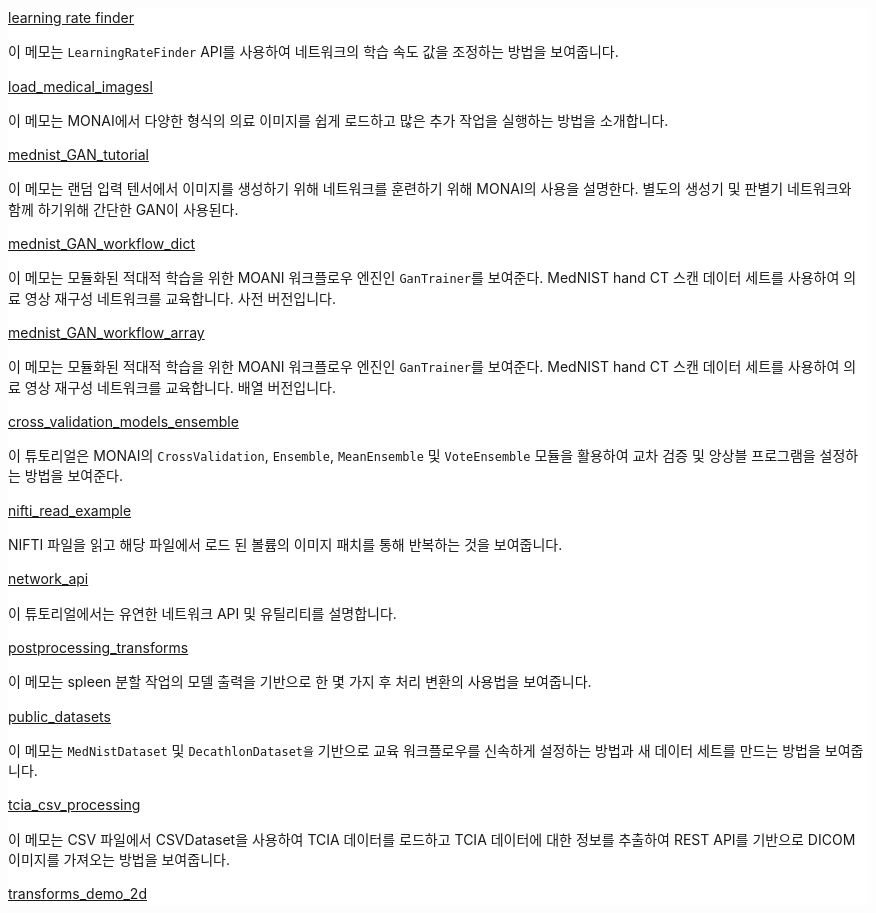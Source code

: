 [learning rate finder](https://github.com/Project-MONAI/tutorials/blob/master/modules/learning_rate.ipynb)

이 메모는 `LearningRateFinder` API를 사용하여 네트워크의 학습 속도 값을 조정하는 방법을 보여줍니다.

[load_medical_imagesl](https://github.com/Project-MONAI/tutorials/blob/master/modules/load_medical_images.ipynb)

이 메모는 MONAI에서 다양한 형식의 의료 이미지를 쉽게 로드하고 많은 추가 작업을 실행하는 방법을 소개합니다.

[mednist_GAN_tutorial](https://github.com/Project-MONAI/tutorials/blob/master/modules/mednist_GAN_tutorial.ipynb)

이 메모는 랜덤 입력 텐서에서 이미지를 생성하기 위해 네트워크를 훈련하기 위해 MONAI의 사용을 설명한다. 별도의 생성기 및 판별기 네트워크와 함께 하기위해 간단한 GAN이 사용된다.

[mednist_GAN_workflow_dict](https://github.com/Project-MONAI/tutorials/blob/master/modules/mednist_GAN_workflow_dict.ipynb)

이 메모는 모듈화된 적대적 학습을 위한 MOANI 워크플로우 엔진인 `GanTrainer`를 보여준다. MedNIST hand CT 스캔 데이터 세트를 사용하여 의료 영상 재구성 네트워크를 교육합니다. 사전 버전입니다.

[mednist_GAN_workflow_array](https://github.com/Project-MONAI/tutorials/blob/master/modules/mednist_GAN_workflow_array.ipynb)

이 메모는 모듈화된 적대적 학습을 위한 MOANI 워크플로우 엔진인 `GanTrainer`를 보여준다. MedNIST hand CT 스캔 데이터 세트를 사용하여 의료 영상 재구성 네트워크를 교육합니다. 배열 버전입니다.

[cross_validation_models_ensemble](https://github.com/Project-MONAI/tutorials/blob/master/modules/cross_validation_models_ensemble.ipynb)

이 튜토리얼은 MONAI의 `CrossValidation`, `Ensemble`, `MeanEnsemble` 및 `VoteEnsemble` 모듈을 활용하여 교차 검증 및 앙상블 프로그램을 설정하는 방법을 보여준다.

[nifti_read_example](https://github.com/Project-MONAI/tutorials/blob/master/modules/nifti_read_example.ipynb)

NIFTI 파일을 읽고 해당 파일에서 로드 된 볼륨의 이미지 패치를 통해 반복하는 것을 보여줍니다.

[network_api](https://github.com/Project-MONAI/tutorials/blob/master/modules/network_api.ipynb)

이 튜토리얼에서는 유연한 네트워크 API 및 유틸리티를 설명합니다.

[postprocessing_transforms](https://github.com/Project-MONAI/tutorials/blob/master/modules/postprocessing_transforms.ipynb)

이 메모는 spleen 분할 작업의 모델 출력을 기반으로 한 몇 가지 후 처리 변환의 사용법을 보여줍니다.

[public_datasets](https://github.com/Project-MONAI/tutorials/blob/master/modules/public_datasets.ipynb)

이 메모는 `MedNistDataset` 및 `DecathlonDataset을` 기반으로 교육 워크플로우를 신속하게 설정하는 방법과 새 데이터 세트를 만드는 방법을 보여줍니다.

[tcia_csv_processing](https://github.com/Project-MONAI/tutorials/blob/master/modules/tcia_csv_processing.ipynb)

이 메모는 CSV 파일에서 CSVDataset을 사용하여 TCIA 데이터를 로드하고 TCIA 데이터에 대한 정보를 추출하여 REST API를 기반으로 DICOM 이미지를 가져오는 방법을 보여줍니다.

[transforms_demo_2d](https://github.com/Project-MONAI/tutorials/blob/master/modules/transforms_demo_2d.ipynb)
